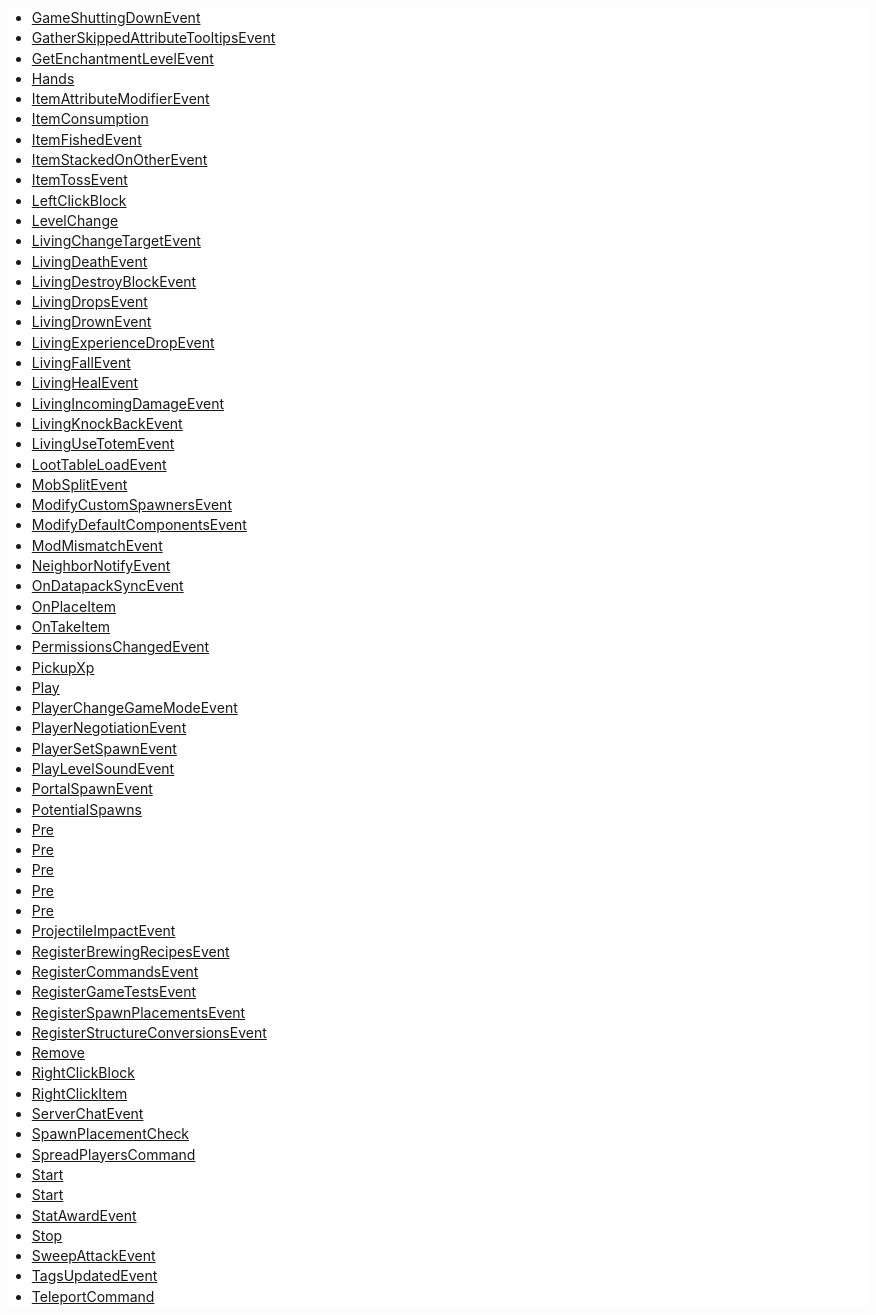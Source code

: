   - [GameShuttingDownEvent](#gameshuttingdownevent)
  - [GatherSkippedAttributeTooltipsEvent](#gatherskippedattributetooltipsevent)
  - [GetEnchantmentLevelEvent](#getenchantmentlevelevent)
  - [Hands](#hands)
  - [ItemAttributeModifierEvent](#itemattributemodifierevent)
  - [ItemConsumption](#itemconsumption)
  - [ItemFishedEvent](#itemfishedevent)
  - [ItemStackedOnOtherEvent](#itemstackedonotherevent)
  - [ItemTossEvent](#itemtossevent)
  - [LeftClickBlock](#leftclickblock)
  - [LevelChange](#levelchange)
  - [LivingChangeTargetEvent](#livingchangetargetevent)
  - [LivingDeathEvent](#livingdeathevent)
  - [LivingDestroyBlockEvent](#livingdestroyblockevent)
  - [LivingDropsEvent](#livingdropsevent)
  - [LivingDrownEvent](#livingdrownevent)
  - [LivingExperienceDropEvent](#livingexperiencedropevent)
  - [LivingFallEvent](#livingfallevent)
  - [LivingHealEvent](#livinghealevent)
  - [LivingIncomingDamageEvent](#livingincomingdamageevent)
  - [LivingKnockBackEvent](#livingknockbackevent)
  - [LivingUseTotemEvent](#livingusetotemevent)
  - [LootTableLoadEvent](#loottableloadevent)
  - [MobSplitEvent](#mobsplitevent)
  - [ModifyCustomSpawnersEvent](#modifycustomspawnersevent)
  - [ModifyDefaultComponentsEvent](#modifydefaultcomponentsevent)
  - [ModMismatchEvent](#modmismatchevent)
  - [NeighborNotifyEvent](#neighbornotifyevent)
  - [OnDatapackSyncEvent](#ondatapacksyncevent)
  - [OnPlaceItem](#onplaceitem)
  - [OnTakeItem](#ontakeitem)
  - [PermissionsChangedEvent](#permissionschangedevent)
  - [PickupXp](#pickupxp)
  - [Play](#play)
  - [PlayerChangeGameModeEvent](#playerchangegamemodeevent)
  - [PlayerNegotiationEvent](#playernegotiationevent)
  - [PlayerSetSpawnEvent](#playersetspawnevent)
  - [PlayLevelSoundEvent](#playlevelsoundevent)
  - [PortalSpawnEvent](#portalspawnevent)
  - [PotentialSpawns](#potentialspawns)
  - [Pre](#pre)
  - [Pre](#pre)
  - [Pre](#pre)
  - [Pre](#pre)
  - [Pre](#pre)
  - [ProjectileImpactEvent](#projectileimpactevent)
  - [RegisterBrewingRecipesEvent](#registerbrewingrecipesevent)
  - [RegisterCommandsEvent](#registercommandsevent)
  - [RegisterGameTestsEvent](#registergametestsevent)
  - [RegisterSpawnPlacementsEvent](#registerspawnplacementsevent)
  - [RegisterStructureConversionsEvent](#registerstructureconversionsevent)
  - [Remove](#remove)
  - [RightClickBlock](#rightclickblock)
  - [RightClickItem](#rightclickitem)
  - [ServerChatEvent](#serverchatevent)
  - [SpawnPlacementCheck](#spawnplacementcheck)
  - [SpreadPlayersCommand](#spreadplayerscommand)
  - [Start](#start)
  - [Start](#start)
  - [StatAwardEvent](#statawardevent)
  - [Stop](#stop)
  - [SweepAttackEvent](#sweepattackevent)
  - [TagsUpdatedEvent](#tagsupdatedevent)
  - [TeleportCommand](#teleportcommand)